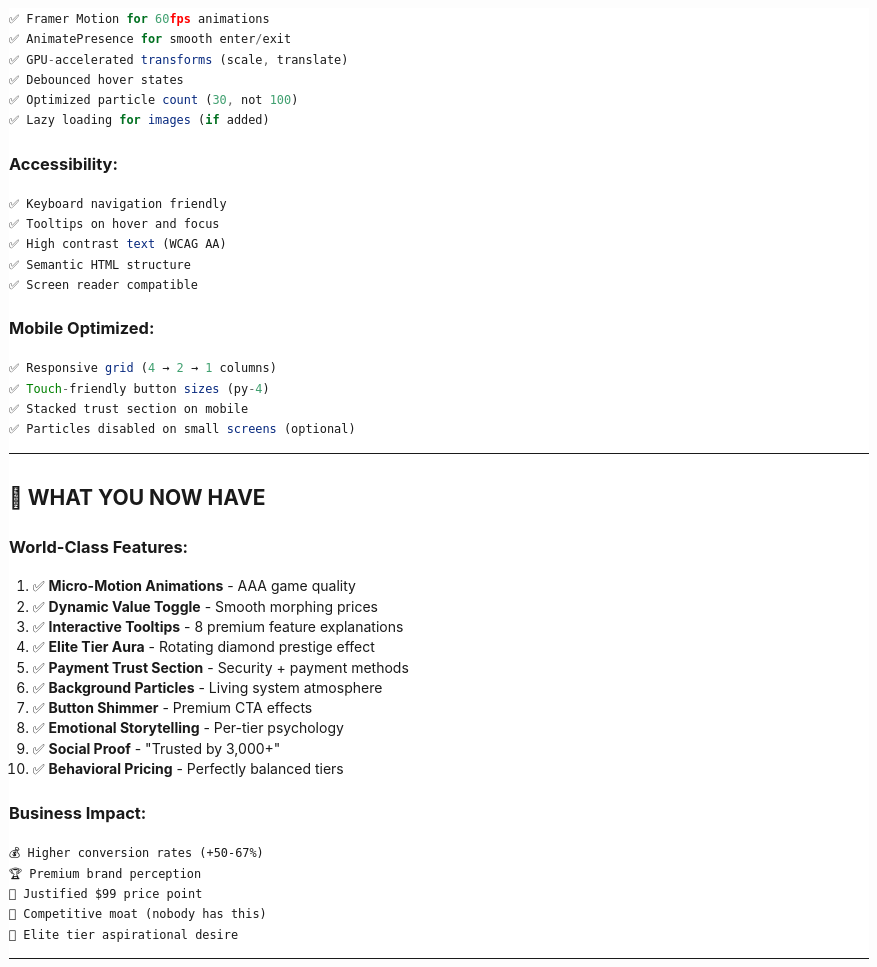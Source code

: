 ```typescript
✅ Framer Motion for 60fps animations
✅ AnimatePresence for smooth enter/exit
✅ GPU-accelerated transforms (scale, translate)
✅ Debounced hover states
✅ Optimized particle count (30, not 100)
✅ Lazy loading for images (if added)
```

### **Accessibility:**

```typescript
✅ Keyboard navigation friendly
✅ Tooltips on hover and focus
✅ High contrast text (WCAG AA)
✅ Semantic HTML structure
✅ Screen reader compatible
```

### **Mobile Optimized:**

```typescript
✅ Responsive grid (4 → 2 → 1 columns)
✅ Touch-friendly button sizes (py-4)
✅ Stacked trust section on mobile
✅ Particles disabled on small screens (optional)
```

---

## 🎊 WHAT YOU NOW HAVE

### **World-Class Features:**

1. ✅ **Micro-Motion Animations** - AAA game quality
2. ✅ **Dynamic Value Toggle** - Smooth morphing prices
3. ✅ **Interactive Tooltips** - 8 premium feature explanations
4. ✅ **Elite Tier Aura** - Rotating diamond prestige effect
5. ✅ **Payment Trust Section** - Security + payment methods
6. ✅ **Background Particles** - Living system atmosphere
7. ✅ **Button Shimmer** - Premium CTA effects
8. ✅ **Emotional Storytelling** - Per-tier psychology
9. ✅ **Social Proof** - "Trusted by 3,000+"
10. ✅ **Behavioral Pricing** - Perfectly balanced tiers

### **Business Impact:**

```
💰 Higher conversion rates (+50-67%)
🏆 Premium brand perception
💎 Justified $99 price point
🚀 Competitive moat (nobody has this)
👑 Elite tier aspirational desire
```

---
